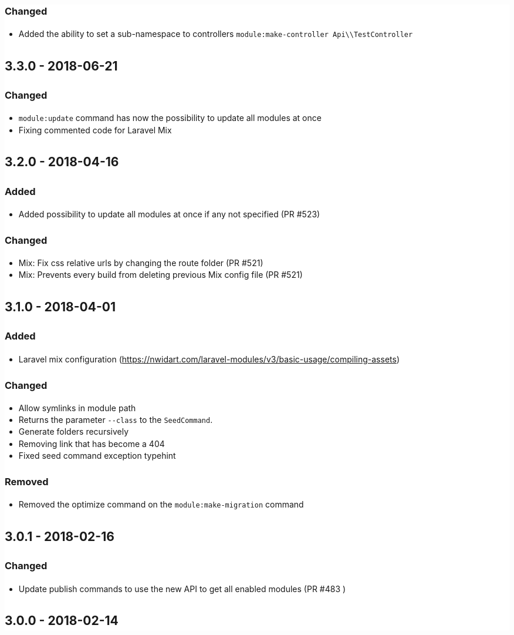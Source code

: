 ### Changed

- Added the ability to set a sub-namespace to controllers `module:make-controller Api\\TestController`

## 3.3.0 - 2018-06-21

### Changed

- `module:update` command has now the possibility to update all modules at once
- Fixing commented code for Laravel Mix

## 3.2.0 - 2018-04-16

### Added

- Added possibility to update all modules at once if any not specified (PR #523)

### Changed

- Mix: Fix css relative urls by changing the route folder (PR #521)
- Mix: Prevents every build from deleting previous Mix config file (PR #521)

## 3.1.0 - 2018-04-01

### Added

- Laravel mix configuration (https://nwidart.com/laravel-modules/v3/basic-usage/compiling-assets)

### Changed

- Allow symlinks in module path
- Returns the parameter `--class` to the `SeedCommand`.
- Generate folders recursively
- Removing link that has become a 404
- Fixed seed command exception typehint

### Removed

- Removed the optimize command on the `module:make-migration` command

## 3.0.1 - 2018-02-16

### Changed

- Update publish commands to use the new API to get all enabled modules (PR #483 )

## 3.0.0 - 2018-02-14
